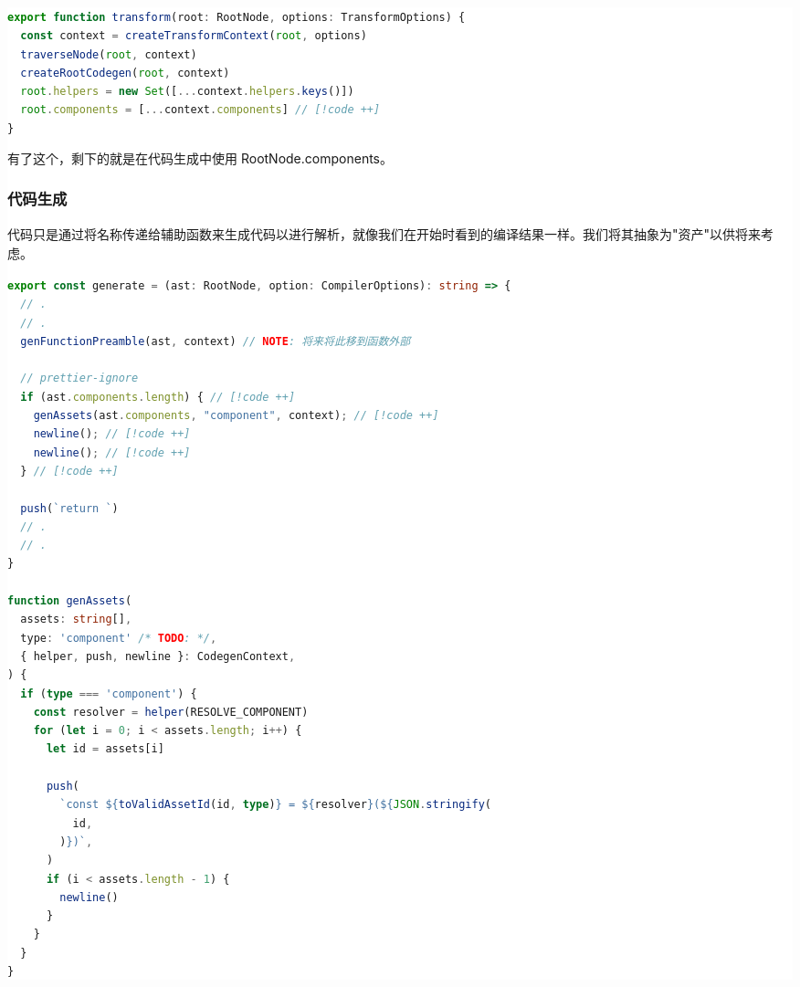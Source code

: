 ```ts
export function transform(root: RootNode, options: TransformOptions) {
  const context = createTransformContext(root, options)
  traverseNode(root, context)
  createRootCodegen(root, context)
  root.helpers = new Set([...context.helpers.keys()])
  root.components = [...context.components] // [!code ++]
}
```

有了这个，剩下的就是在代码生成中使用 RootNode.components。

### 代码生成

代码只是通过将名称传递给辅助函数来生成代码以进行解析，就像我们在开始时看到的编译结果一样。我们将其抽象为"资产"以供将来考虑。

```ts
export const generate = (ast: RootNode, option: CompilerOptions): string => {
  // .
  // .
  genFunctionPreamble(ast, context) // NOTE: 将来将此移到函数外部

  // prettier-ignore
  if (ast.components.length) { // [!code ++]
    genAssets(ast.components, "component", context); // [!code ++]
    newline(); // [!code ++]
    newline(); // [!code ++]
  } // [!code ++]

  push(`return `)
  // .
  // .
}

function genAssets(
  assets: string[],
  type: 'component' /* TODO: */,
  { helper, push, newline }: CodegenContext,
) {
  if (type === 'component') {
    const resolver = helper(RESOLVE_COMPONENT)
    for (let i = 0; i < assets.length; i++) {
      let id = assets[i]

      push(
        `const ${toValidAssetId(id, type)} = ${resolver}(${JSON.stringify(
          id,
        )})`,
      )
      if (i < assets.length - 1) {
        newline()
      }
    }
  }
}
```
